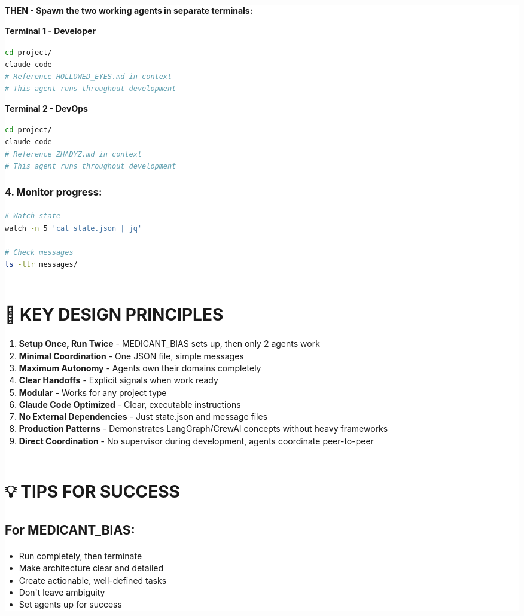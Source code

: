 **THEN - Spawn the two working agents in separate terminals:**

**Terminal 1 - Developer**
```bash
cd project/
claude code
# Reference HOLLOWED_EYES.md in context
# This agent runs throughout development
```

**Terminal 2 - DevOps**
```bash
cd project/
claude code
# Reference ZHADYZ.md in context
# This agent runs throughout development
```

### 4. Monitor progress:
```bash
# Watch state
watch -n 5 'cat state.json | jq'

# Check messages
ls -ltr messages/
```

---

# 🎯 KEY DESIGN PRINCIPLES

1. **Setup Once, Run Twice** - MEDICANT_BIAS sets up, then only 2 agents work
2. **Minimal Coordination** - One JSON file, simple messages
3. **Maximum Autonomy** - Agents own their domains completely
4. **Clear Handoffs** - Explicit signals when work ready
5. **Modular** - Works for any project type
6. **Claude Code Optimized** - Clear, executable instructions
7. **No External Dependencies** - Just state.json and message files
8. **Production Patterns** - Demonstrates LangGraph/CrewAI concepts without heavy frameworks
9. **Direct Coordination** - No supervisor during development, agents coordinate peer-to-peer

---

# 💡 TIPS FOR SUCCESS

## For MEDICANT_BIAS:
- Run completely, then terminate
- Make architecture clear and detailed
- Create actionable, well-defined tasks
- Don't leave ambiguity
- Set agents up for success
